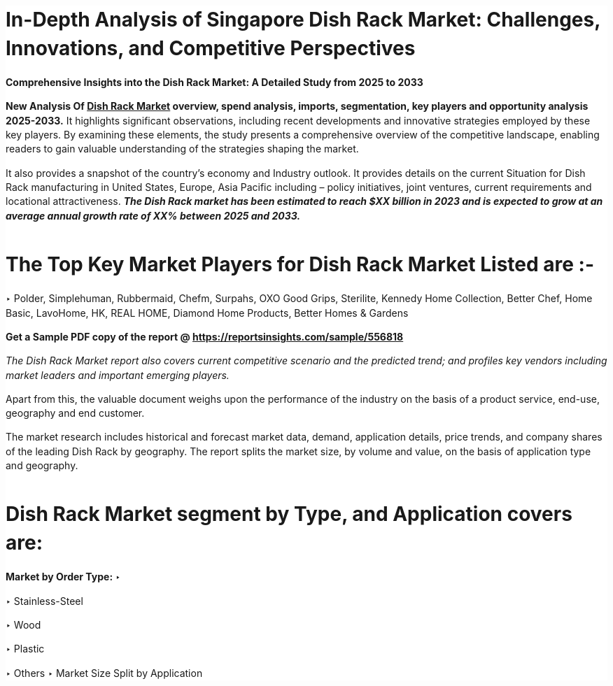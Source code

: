 # In-Depth Analysis of Singapore Dish Rack Market: Challenges, Innovations, and Competitive Perspectives

<strong>Comprehensive Insights into the Dish Rack Market: A Detailed Study from 2025 to 2033</strong>

<strong>New Analysis Of <a href=https://www.reportsinsights.com/sample/556818>Dish Rack Market</a> overview, spend analysis, imports, segmentation, key players and opportunity analysis 2025-2033.</strong> It highlights significant observations, including recent developments and innovative strategies employed by these key players. By examining these elements, the study presents a comprehensive overview of the competitive landscape, enabling readers to gain valuable understanding of the strategies shaping the market.

It also provides a snapshot of the country’s economy and Industry outlook. It provides details on the current Situation for Dish Rack manufacturing in United States, Europe, Asia Pacific including – policy initiatives, joint ventures, current requirements and locational attractiveness. <strong><em>The Dish Rack market has been estimated to reach $XX billion in 2023 and is expected to grow at an average annual growth rate of XX% between 2025 and 2033.</em></strong>

# <strong>The Top Key Market Players for Dish Rack Market Listed are :-</strong> 

‣ Polder, Simplehuman, Rubbermaid, Chefm, Surpahs, OXO Good Grips, Sterilite, Kennedy Home Collection, Better Chef, Home Basic, LavoHome, HK, REAL HOME, Diamond Home Products, Better Homes & Gardens

<strong>Get a Sample PDF copy of the report @ <a href=https://reportsinsights.com/sample/556818>https://reportsinsights.com/sample/556818</a></strong>

<em>The Dish Rack Market report also covers current competitive scenario and the predicted trend; and profiles key vendors including market leaders and important emerging players.</em>

Apart from this, the valuable document weighs upon the performance of the industry on the basis of a product service, end-use, geography and end customer.

The market research includes historical and forecast market data, demand, application details, price trends, and company shares of the leading Dish Rack by geography. The report splits the market size, by volume and value, on the basis of application type and geography.

# <strong>Dish Rack Market segment by Type, and Application covers are:</strong>

<strong>Market by Order Type: </strong>
‣ 

‣ Stainless-Steel

‣ Wood

‣ Plastic

‣ Others
‣ Market Size Split by Application
